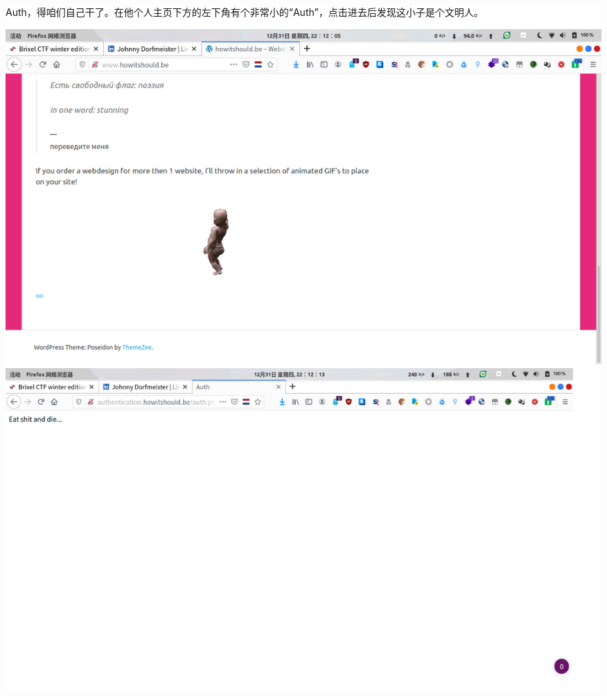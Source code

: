 Auth，得咱们自己干了。在他个人主页下方的左下角有个非常小的“Auth”，点击进去后发现这小子是个文明人。

<img src="/images/brixel/manhunt91.png" alt="manhunt91" />

<img src="/images/brixel/manhunt92.png" alt="manhunt91" style="zoom:80%;" />
